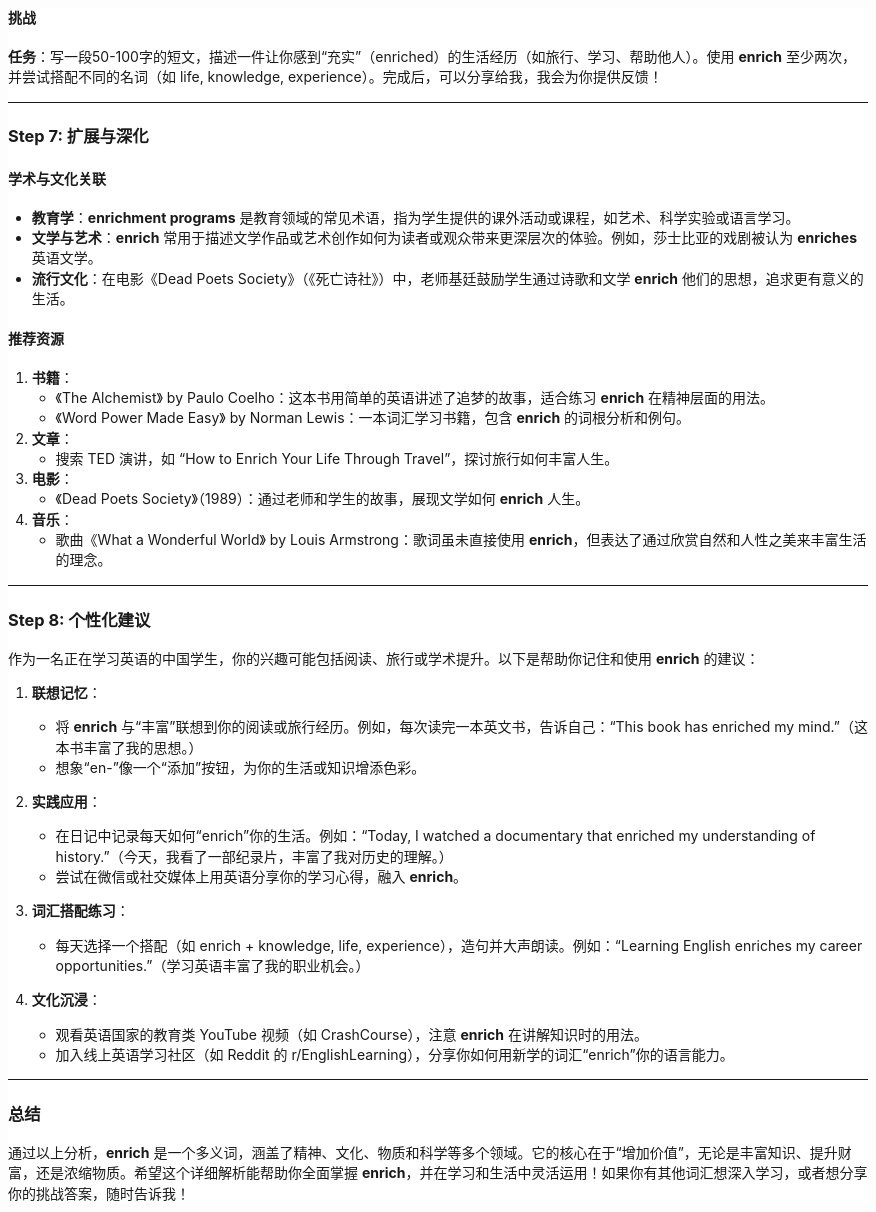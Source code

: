 #### 挑战
**任务**：写一段50-100字的短文，描述一件让你感到“充实”（enriched）的生活经历（如旅行、学习、帮助他人）。使用 **enrich** 至少两次，并尝试搭配不同的名词（如 life, knowledge, experience）。完成后，可以分享给我，我会为你提供反馈！

---

### Step 7: 扩展与深化

#### 学术与文化关联
- **教育学**：**enrichment programs** 是教育领域的常见术语，指为学生提供的课外活动或课程，如艺术、科学实验或语言学习。
- **文学与艺术**：**enrich** 常用于描述文学作品或艺术创作如何为读者或观众带来更深层次的体验。例如，莎士比亚的戏剧被认为 **enriches** 英语文学。
- **流行文化**：在电影《Dead Poets Society》（《死亡诗社》）中，老师基廷鼓励学生通过诗歌和文学 **enrich** 他们的思想，追求更有意义的生活。

#### 推荐资源
1. **书籍**：
   - 《The Alchemist》 by Paulo Coelho：这本书用简单的英语讲述了追梦的故事，适合练习 **enrich** 在精神层面的用法。
   - 《Word Power Made Easy》 by Norman Lewis：一本词汇学习书籍，包含 **enrich** 的词根分析和例句。
2. **文章**：
   - 搜索 TED 演讲，如 “How to Enrich Your Life Through Travel”，探讨旅行如何丰富人生。
3. **电影**：
   - 《Dead Poets Society》（1989）：通过老师和学生的故事，展现文学如何 **enrich** 人生。
4. **音乐**：
   - 歌曲《What a Wonderful World》 by Louis Armstrong：歌词虽未直接使用 **enrich**，但表达了通过欣赏自然和人性之美来丰富生活的理念。

---

### Step 8: 个性化建议

作为一名正在学习英语的中国学生，你的兴趣可能包括阅读、旅行或学术提升。以下是帮助你记住和使用 **enrich** 的建议：

1. **联想记忆**：
   - 将 **enrich** 与“丰富”联想到你的阅读或旅行经历。例如，每次读完一本英文书，告诉自己：“This book has enriched my mind.”（这本书丰富了我的思想。）
   - 想象“en-”像一个“添加”按钮，为你的生活或知识增添色彩。

2. **实践应用**：
   - 在日记中记录每天如何“enrich”你的生活。例如：“Today, I watched a documentary that enriched my understanding of history.”（今天，我看了一部纪录片，丰富了我对历史的理解。）
   - 尝试在微信或社交媒体上用英语分享你的学习心得，融入 **enrich**。

3. **词汇搭配练习**：
   - 每天选择一个搭配（如 enrich + knowledge, life, experience），造句并大声朗读。例如：“Learning English enriches my career opportunities.”（学习英语丰富了我的职业机会。）

4. **文化沉浸**：
   - 观看英语国家的教育类 YouTube 视频（如 CrashCourse），注意 **enrich** 在讲解知识时的用法。
   - 加入线上英语学习社区（如 Reddit 的 r/EnglishLearning），分享你如何用新学的词汇“enrich”你的语言能力。

---

### 总结
通过以上分析，**enrich** 是一个多义词，涵盖了精神、文化、物质和科学等多个领域。它的核心在于“增加价值”，无论是丰富知识、提升财富，还是浓缩物质。希望这个详细解析能帮助你全面掌握 **enrich**，并在学习和生活中灵活运用！如果你有其他词汇想深入学习，或者想分享你的挑战答案，随时告诉我！
